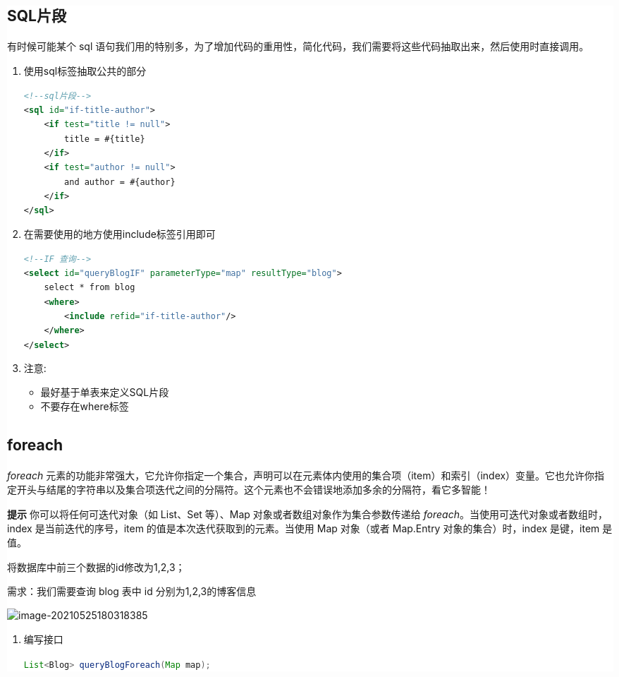 

## SQL片段

有时候可能某个 sql 语句我们用的特别多，为了增加代码的重用性，简化代码，我们需要将这些代码抽取出来，然后使用时直接调用。

1. 使用sql标签抽取公共的部分

   ```xml
   <!--sql片段-->
   <sql id="if-title-author">
       <if test="title != null">
           title = #{title}
       </if>
       <if test="author != null">
           and author = #{author}
       </if>
   </sql>
   ```

2. 在需要使用的地方使用include标签引用即可

   ```xml
   <!--IF 查询-->
   <select id="queryBlogIF" parameterType="map" resultType="blog">
       select * from blog
       <where>
           <include refid="if-title-author"/>
       </where>
   </select>
   ```

3. 注意:

   - 最好基于单表来定义SQL片段
   - 不要存在where标签



## foreach

*foreach* 元素的功能非常强大，它允许你指定一个集合，声明可以在元素体内使用的集合项（item）和索引（index）变量。它也允许你指定开头与结尾的字符串以及集合项迭代之间的分隔符。这个元素也不会错误地添加多余的分隔符，看它多智能！

**提示** 你可以将任何可迭代对象（如 List、Set 等）、Map 对象或者数组对象作为集合参数传递给 *foreach*。当使用可迭代对象或者数组时，index 是当前迭代的序号，item 的值是本次迭代获取到的元素。当使用 Map 对象（或者 Map.Entry 对象的集合）时，index 是键，item 是值。

将数据库中前三个数据的id修改为1,2,3；

需求：我们需要查询 blog 表中 id 分别为1,2,3的博客信息

![image-20210525180318385](C:\Users\Chaoq\AppData\Roaming\Typora\typora-user-images\image-20210525180318385.png)

1. 编写接口

   ```java
   List<Blog> queryBlogForeach(Map map);
   ```
